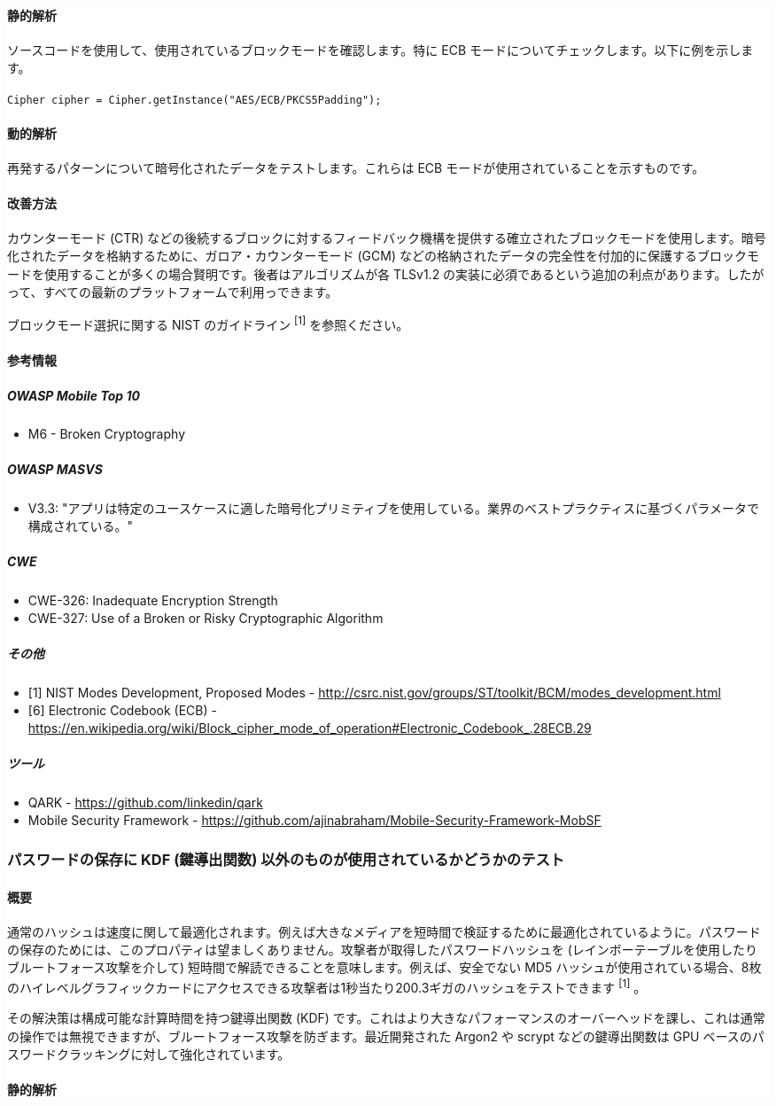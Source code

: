 #### 静的解析

ソースコードを使用して、使用されているブロックモードを確認します。特に ECB モードについてチェックします。以下に例を示します。

```
Cipher cipher = Cipher.getInstance("AES/ECB/PKCS5Padding");
```

#### 動的解析

再発するパターンについて暗号化されたデータをテストします。これらは ECB モードが使用されていることを示すものです。

#### 改善方法

カウンターモード (CTR) などの後続するブロックに対するフィードバック機構を提供する確立されたブロックモードを使用します。暗号化されたデータを格納するために、ガロア・カウンターモード (GCM) などの格納されたデータの完全性を付加的に保護するブロックモードを使用することが多くの場合賢明です。後者はアルゴリズムが各 TLSv1.2 の実装に必須であるという追加の利点があります。したがって、すべての最新のプラットフォームで利用っできます。

ブロックモード選択に関する NIST のガイドライン <sup>[1]</sup> を参照ください。

#### 参考情報

##### OWASP Mobile Top 10
* M6 - Broken Cryptography

##### OWASP MASVS
- V3.3: "アプリは特定のユースケースに適した暗号化プリミティブを使用している。業界のベストプラクティスに基づくパラメータで構成されている。"

##### CWE
* CWE-326: Inadequate Encryption Strength
* CWE-327: Use of a Broken or Risky Cryptographic Algorithm

##### その他

- [1] NIST Modes Development, Proposed Modes - http://csrc.nist.gov/groups/ST/toolkit/BCM/modes_development.html
- [6] Electronic Codebook (ECB) - https://en.wikipedia.org/wiki/Block_cipher_mode_of_operation#Electronic_Codebook_.28ECB.29

##### ツール
* QARK - https://github.com/linkedin/qark
* Mobile Security Framework - https://github.com/ajinabraham/Mobile-Security-Framework-MobSF



### パスワードの保存に KDF (鍵導出関数) 以外のものが使用されているかどうかのテスト

#### 概要

通常のハッシュは速度に関して最適化されます。例えば大きなメディアを短時間で検証するために最適化されているように。パスワードの保存のためには、このプロパティは望ましくありません。攻撃者が取得したパスワードハッシュを (レインボーテーブルを使用したりブルートフォース攻撃を介して) 短時間で解読できることを意味します。例えば、安全でない MD5 ハッシュが使用されている場合、8枚のハイレベルグラフィックカードにアクセスできる攻撃者は1秒当たり200.3ギガのハッシュをテストできます <sup>[1]</sup> 。

その解決策は構成可能な計算時間を持つ鍵導出関数 (KDF) です。これはより大きなパフォーマンスのオーバーヘッドを課し、これは通常の操作では無視できますが、ブルートフォース攻撃を防ぎます。最近開発された Argon2 や scrypt などの鍵導出関数は GPU ベースのパスワードクラッキングに対して強化されています。

#### 静的解析
